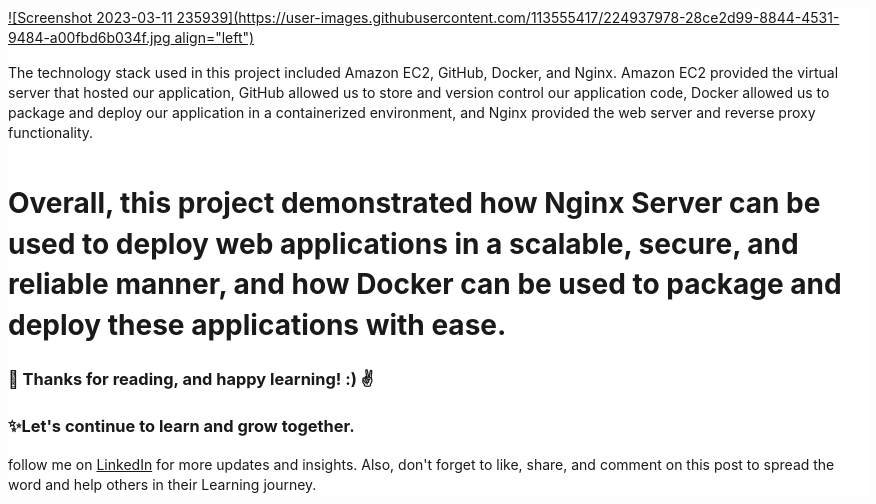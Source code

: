 [![Screenshot 2023-03-11 235939](https://user-images.githubusercontent.com/113555417/224937978-28ce2d99-8844-4531-9484-a00fbd6b034f.jpg align="left")](https://user-images.githubusercontent.com/113555417/224937978-28ce2d99-8844-4531-9484-a00fbd6b034f.jpg)

The technology stack used in this project included Amazon EC2, GitHub, Docker, and Nginx. Amazon EC2 provided the virtual server that hosted our application, GitHub allowed us to store and version control our application code, Docker allowed us to package and deploy our application in a containerized environment, and Nginx provided the web server and reverse proxy functionality.

# Overall, this project demonstrated how Nginx Server can be used to deploy web applications in a scalable, secure, and reliable manner, and how Docker can be used to package and deploy these applications with ease.

### 📍 Thanks for reading, and happy learning! :) ✌

### ✨Let's continue to learn and grow together.

follow me on [LinkedIn](https://www.linkedin.com/in/romeshdharamgudi/) for more updates and insights. Also, don't forget to like, share, and comment on this post to spread the word and help others in their Learning journey.